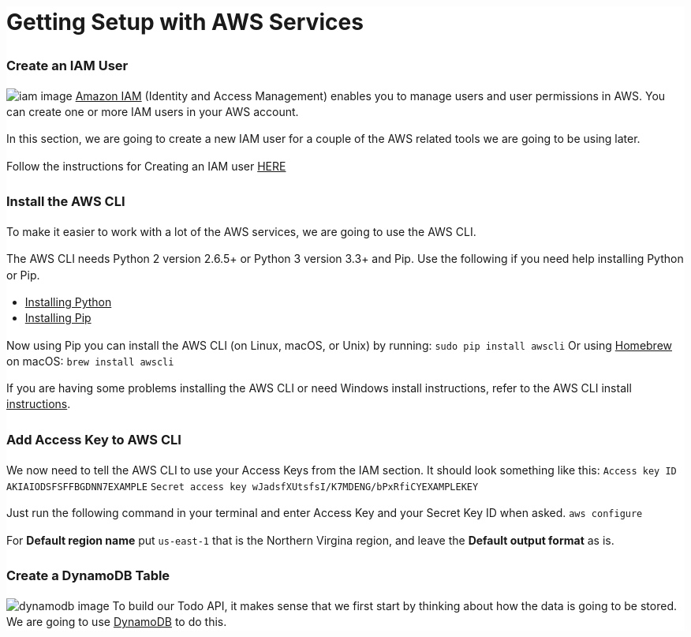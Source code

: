 # Getting Setup with AWS Services

### Create an IAM User

![iam image](https://s3.amazonaws.com/aws-meetup-images/Screen+Shot+2019-03-23+at+10.59.46+AM.png)
[Amazon IAM](https://aws.amazon.com/iam/) (Identity and Access Management) enables you to manage users and user permissions in AWS. You can create one or more IAM users in your AWS account.

In this section, we are going to create a new IAM user for a couple of the AWS related tools we are going to be using later.

Follow the instructions for Creating an IAM user [HERE](http://blog.austincloveless.codes/create-an-aws-iam-user)

### Install the AWS CLI

To make it easier to work with a lot of the AWS services, we are going to use the AWS CLI.

The AWS CLI needs Python 2 version 2.6.5+ or Python 3 version 3.3+ and Pip. Use the following if you need help installing Python or Pip.

- [Installing Python](https://www.python.org/downloads/)
- [Installing Pip](https://pip.pypa.io/en/stable/installing/)

Now using Pip you can install the AWS CLI (on Linux, macOS, or Unix) by running:
`sudo pip install awscli`
Or using [Homebrew](https://brew.sh/) on macOS:
`brew install awscli`

If you are having some problems installing the AWS CLI or need Windows install instructions, refer to the AWS CLI install [instructions](https://docs.aws.amazon.com/cli/latest/userguide/cli-chap-install.html).

### Add Access Key to AWS CLI

We now need to tell the AWS CLI to use your Access Keys from the IAM section.
It should look something like this:
`Access key ID AKIAIODSFSFFBGDNN7EXAMPLE`
`Secret access key wJadsfXUtsfsI/K7MDENG/bPxRfiCYEXAMPLEKEY`

Just run the following command in your terminal and enter Access Key and your Secret Key ID when asked.
`aws configure`

For **Default region name** put `us-east-1` that is the Northern Virgina region, and leave the **Default output format** as is.

### Create a DynamoDB Table

![dynamodb image](https://s3.amazonaws.com/aws-meetup-images/Screen+Shot+2019-03-23+at+11.03.29+AM.png)
To build our Todo API, it makes sense that we first start by thinking about how the data is going to be stored. We are going to use [DynamoDB](https://aws.amazon.com/dynamodb/) to do this.
